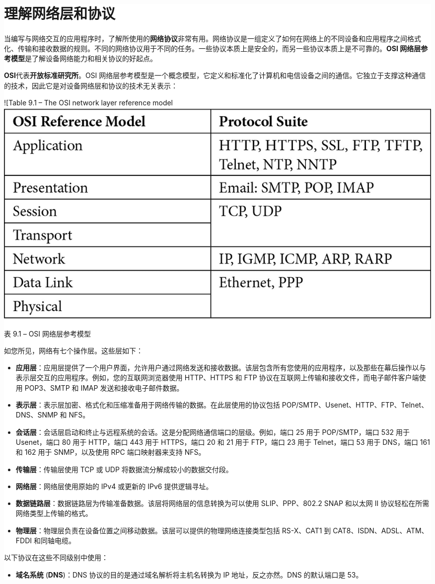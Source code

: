 # 理解网络层和协议

当编写与网络交互的应用程序时，了解所使用的**网络协议**非常有用。网络协议是一组定义了如何在网络上的不同设备和应用程序之间格式化、传输和接收数据的规则。不同的网络协议用于不同的任务。一些协议本质上是安全的，而另一些协议本质上是不可靠的。**OSI 网络层参考模型**是了解设备网络能力和相关协议的好起点。

**OSI**代表**开放标准研究所**。OSI 网络层参考模型是一个概念模型，它定义和标准化了计算机和电信设备之间的通信。它独立于支撑这种通信的技术，因此它是对设备网络层和协议的技术无关表示：

![Table 9.1 – The OSI network layer reference model![img/B16617_Table_9.1.jpg](img/B16617_Table_9.1.jpg)

表 9.1 – OSI 网络层参考模型

如您所见，网络有七个操作层。这些层如下：

+   **应用层**：应用层提供了一个用户界面，允许用户通过网络发送和接收数据。该层包含所有您使用的应用程序，以及那些在幕后操作以与表示层交互的应用程序。例如，您的互联网浏览器使用 HTTP、HTTPS 和 FTP 协议在互联网上传输和接收文件，而电子邮件客户端使用 POP3、SMTP 和 IMAP 发送和接收电子邮件数据。

+   **表示层**：表示层加密、格式化和压缩准备用于网络传输的数据。在此层使用的协议包括 POP/SMTP、Usenet、HTTP、FTP、Telnet、DNS、SNMP 和 NFS。

+   **会话层**：会话层启动和终止与远程系统的会话。这是分配网络通信端口的层级。例如，端口 25 用于 POP/SMTP，端口 532 用于 Usenet，端口 80 用于 HTTP，端口 443 用于 HTTPS，端口 20 和 21 用于 FTP，端口 23 用于 Telnet，端口 53 用于 DNS，端口 161 和 162 用于 SNMP，以及使用 RPC 端口映射器来支持 NFS。

+   **传输层**：传输层使用 TCP 或 UDP 将数据流分解成较小的数据交付段。

+   **网络层**：网络层使用原始的 IPv4 或更新的 IPv6 提供逻辑寻址。

+   **数据链路层**：数据链路层为传输准备数据。该层将网络层的信息转换为可以使用 SLIP、PPP、802.2 SNAP 和以太网 II 协议轻松在所需网络类型上传输的格式。

+   **物理层**：物理层负责在设备位置之间移动数据。该层可以提供的物理网络连接类型包括 RS-X、CAT1 到 CAT8、ISDN、ADSL、ATM、FDDI 和同轴电缆。

以下协议在这些不同级别中使用：

+   **域名系统** (**DNS**)：DNS 协议的目的是通过域名解析将主机名转换为 IP 地址，反之亦然。DNS 的默认端口是 53。
